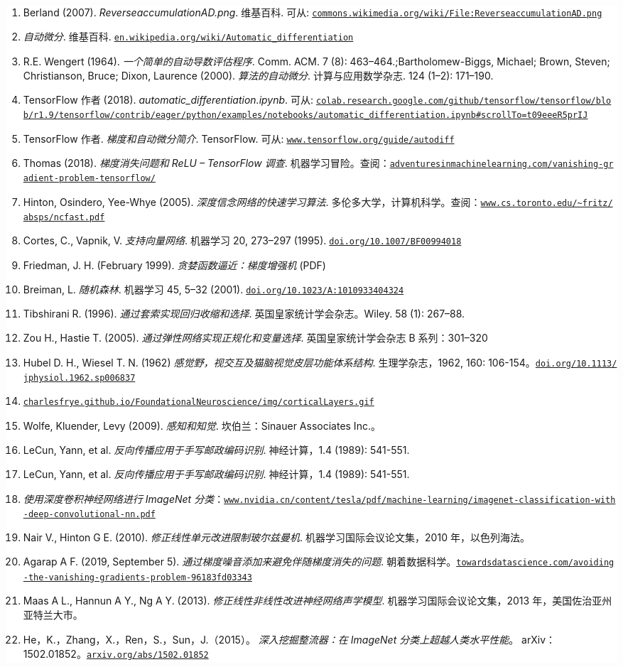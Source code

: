 1.  Berland (2007). *ReverseaccumulationAD.png*. 维基百科. 可从: [`commons.wikimedia.org/wiki/File:ReverseaccumulationAD.png`](https://commons.wikimedia.org/wiki/File:ReverseaccumulationAD.png)

1.  *自动微分*. 维基百科. [`en.wikipedia.org/wiki/Automatic_differentiation`](https://en.wikipedia.org/wiki/Automatic_differentiation)

1.  R.E. Wengert (1964). *一个简单的自动导数评估程序*. Comm. ACM. 7 (8): 463–464.;Bartholomew-Biggs, Michael; Brown, Steven; Christianson, Bruce; Dixon, Laurence (2000). *算法的自动微分*. 计算与应用数学杂志. 124 (1–2): 171–190.

1.  TensorFlow 作者 (2018). *automatic_differentiation.ipynb*. 可从: [`colab.research.google.com/github/tensorflow/tensorflow/blob/r1.9/tensorflow/contrib/eager/python/examples/notebooks/automatic_differentiation.ipynb#scrollTo=t09eeeR5prIJ`](https://colab.research.google.com/github/tensorflow/tensorflow/blob/r1.9/tensorflow/contrib/eager/py)

1.  TensorFlow 作者. *梯度和自动微分简介*. TensorFlow. 可从: [`www.tensorflow.org/guide/autodiff`](https://www.tensorflow.org/guide/autodiff)

1.  Thomas (2018). *梯度消失问题和 ReLU – TensorFlow 调查*. 机器学习冒险。查阅：[`adventuresinmachinelearning.com/vanishing-gradient-problem-tensorflow/`](https://adventuresinmachinelearning.com/vanishing-gradient-problem-tensorflow/)

1.  Hinton, Osindero, Yee-Whye (2005). *深度信念网络的快速学习算法*. 多伦多大学，计算机科学。查阅：[`www.cs.toronto.edu/~fritz/absps/ncfast.pdf`](http://www.cs.toronto.edu/~fritz/absps/ncfast.pdf)

1.  Cortes, C., Vapnik, V. *支持向量网络*. 机器学习 20, 273–297 (1995). [`doi.org/10.1007/BF00994018`](https://doi.org/10.1007/BF00994018)

1.  Friedman, J. H. (February 1999). *贪婪函数逼近：梯度增强机* (PDF)

1.  Breiman, L. *随机森林*. 机器学习 45, 5–32 (2001). [`doi.org/10.1023/A:1010933404324`](https://doi.org/10.1023/A:1010933404324)

1.  Tibshirani R. (1996). *通过套索实现回归收缩和选择*. 英国皇家统计学会杂志。Wiley. 58 (1): 267–88.

1.  Zou H., Hastie T. (2005). *通过弹性网络实现正规化和变量选择*. 英国皇家统计学会杂志 B 系列：301–320

1.  Hubel D. H., Wiesel T. N. (1962) *感觉野，视交互及猫脑视觉皮层功能体系结构*. 生理学杂志，1962, 160: 106-154。[`doi.org/10.1113/jphysiol.1962.sp006837`](https://doi.org/10.1113/jphysiol.1962.sp006837)

1.  [`charlesfrye.github.io/FoundationalNeuroscience/img/corticalLayers.gif`](http://charlesfrye.github.io/FoundationalNeuroscience/img/corticalLayers.gif)

1.  Wolfe, Kluender, Levy (2009). *感知和知觉*. 坎伯兰：Sinauer Associates Inc.。

1.  LeCun, Yann, et al. *反向传播应用于手写邮政编码识别*. 神经计算，1.4 (1989): 541-551.

1.  LeCun, Yann, et al. *反向传播应用于手写邮政编码识别*. 神经计算，1.4 (1989): 541-551.

1.  *使用深度卷积神经网络进行 ImageNet 分类*：[`www.nvidia.cn/content/tesla/pdf/machine-learning/imagenet-classification-with-deep-convolutional-nn.pdf`](https://www.nvidia.cn/content/tesla/pdf/machine-learning/imagenet-classification-with-deep-convoluti)

1.  Nair V., Hinton G E. (2010). *修正线性单元改进限制玻尔兹曼机*. 机器学习国际会议论文集，2010 年，以色列海法。

1.  Agarap A F. (2019, September 5). *通过梯度噪音添加来避免伴随梯度消失的问题*. 朝着数据科学。[`towardsdatascience.com/avoiding-the-vanishing-gradients-problem-96183fd03343`](https://towardsdatascience.com/avoiding-the-vanishing-gradients-problem-96183fd03343)

1.  Maas A L., Hannun A Y., Ng A Y. (2013). *修正线性非线性改进神经网络声学模型*. 机器学习国际会议论文集，2013 年，美国佐治亚州亚特兰大市。

1.  He，K.，Zhang，X.，Ren，S.，Sun，J.（2015）。 *深入挖掘整流器：在 ImageNet 分类上超越人类水平性能*。 arXiv：1502.01852。[`arxiv.org/abs/1502.01852`](https://arxiv.org/abs/1502.01852)
